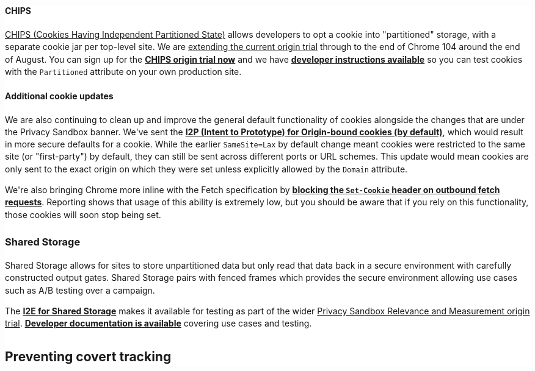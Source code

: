 
#### CHIPS

[CHIPS (Cookies Having Independent Partitioned
State)](https://developer.chrome.com/docs/privacy-sandbox/chips/) allows
developers to opt a cookie into "partitioned" storage, with a separate cookie
jar per top-level site. We are [extending the current origin
trial](https://groups.google.com/a/chromium.org/g/blink-dev/c/kZRtetS8jsY)
through to the end of Chrome 104 around the end of August. You can sign up for
the **[CHIPS origin trial
now](https://developer.chrome.com/origintrials/#/view_trial/1239615797433729025)**
and we have **[developer instructions
available](https://developer.chrome.com/blog/chips-origin-trial/)** so you can
test cookies with the `Partitioned` attribute on your own production site.


#### Additional cookie updates

We are also continuing to clean up and improve the general default functionality
of cookies alongside the changes that are under the Privacy Sandbox banner.
We've sent the **[I2P (Intent to Prototype) for Origin-bound cookies (by
default)](https://groups.google.com/a/chromium.org/g/blink-dev/c/xKTem_X2LU8)**,
which would result in more secure defaults for a cookie. While the earlier
`SameSite=Lax` by default change meant cookies were restricted to the same site
(or "first-party") by default, they can still be sent across different ports or
URL schemes. This update would mean cookies are only sent to the exact origin on
which they were set unless explicitly allowed by the `Domain` attribute.

We're also bringing Chrome more inline with the Fetch specification by
**[blocking the `Set-Cookie` header on outbound fetch
requests](https://groups.google.com/a/chromium.org/g/blink-dev/c/SyHAsPfO004)**.
Reporting shows that usage of this ability is extremely low, but you should be
aware that if you rely on this functionality, those cookies will soon stop being
set.


### Shared Storage

Shared Storage allows for sites to store unpartitioned data but only read that
data back in a secure environment with carefully constructed output gates.
Shared Storage pairs with fenced frames which provides the secure environment
allowing use cases such as A/B testing over a campaign.

The **[I2E for Shared
Storage](https://groups.google.com/a/chromium.org/g/blink-dev/c/jDx8z5a6ovk)**
makes it available for testing as part of the wider [Privacy Sandbox Relevance
and Measurement origin
trial](https://developer.chrome.com/origintrials/#/view_trial/771241436187197441).
**[Developer documentation is
available](https://developer.chrome.com/docs/privacy-sandbox/shared-storage/)**
covering use cases and testing.


## Preventing covert tracking
